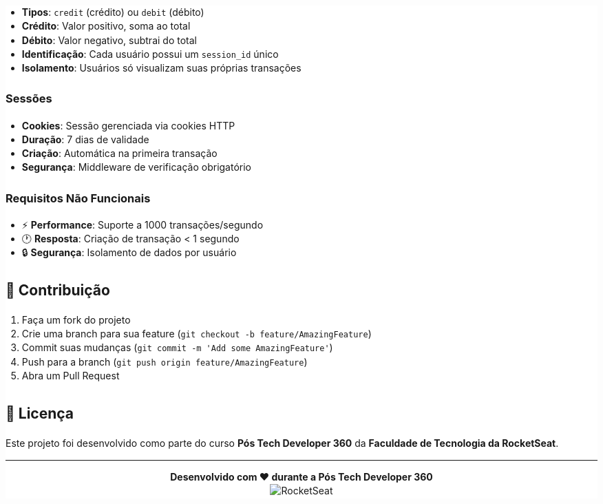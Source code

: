 - **Tipos**: `credit` (crédito) ou `debit` (débito)
- **Crédito**: Valor positivo, soma ao total
- **Débito**: Valor negativo, subtrai do total
- **Identificação**: Cada usuário possui um `session_id` único
- **Isolamento**: Usuários só visualizam suas próprias transações

### Sessões

- **Cookies**: Sessão gerenciada via cookies HTTP
- **Duração**: 7 dias de validade
- **Criação**: Automática na primeira transação
- **Segurança**: Middleware de verificação obrigatório

### Requisitos Não Funcionais

- ⚡ **Performance**: Suporte a 1000 transações/segundo
- 🕐 **Resposta**: Criação de transação < 1 segundo
- 🔒 **Segurança**: Isolamento de dados por usuário

## 🤝 Contribuição

1. Faça um fork do projeto
2. Crie uma branch para sua feature (`git checkout -b feature/AmazingFeature`)
3. Commit suas mudanças (`git commit -m 'Add some AmazingFeature'`)
4. Push para a branch (`git push origin feature/AmazingFeature`)
5. Abra um Pull Request

## 📄 Licença

Este projeto foi desenvolvido como parte do curso **Pós Tech Developer 360** da **Faculdade de Tecnologia da RocketSeat**.

---

<div align="center">
  <strong>Desenvolvido com ❤️ durante a Pós Tech Developer 360</strong>
  <br>
  <img src="https://img.shields.io/badge/RocketSeat-Education-8257E6" alt="RocketSeat">
</div>
